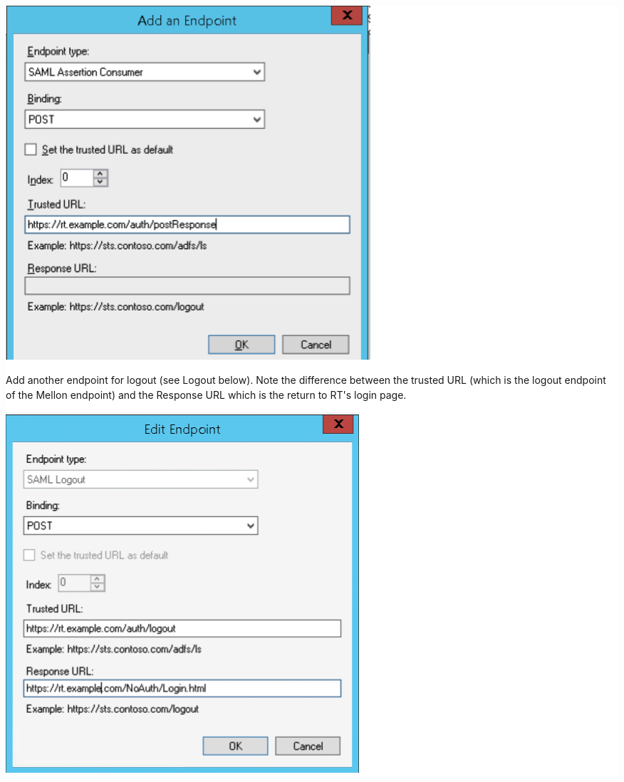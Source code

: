 ![adfs URL](/images/adfs3.png)

Add another endpoint for logout (see Logout below). Note the difference between the trusted URL (which is the logout endpoint of the Mellon endpoint) and the Response URL which is the return to RT's login page.

![adfs logount endpoint URL](/images/adfs4.png)
